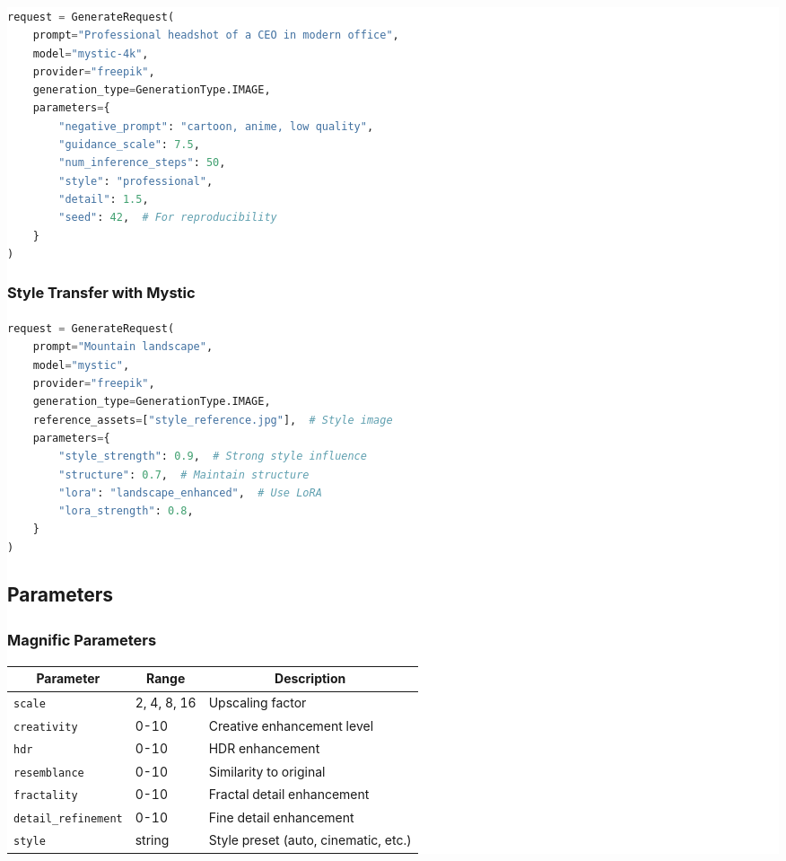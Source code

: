 ```python
request = GenerateRequest(
    prompt="Professional headshot of a CEO in modern office",
    model="mystic-4k",
    provider="freepik",
    generation_type=GenerationType.IMAGE,
    parameters={
        "negative_prompt": "cartoon, anime, low quality",
        "guidance_scale": 7.5,
        "num_inference_steps": 50,
        "style": "professional",
        "detail": 1.5,
        "seed": 42,  # For reproducibility
    }
)
```

### Style Transfer with Mystic

```python
request = GenerateRequest(
    prompt="Mountain landscape",
    model="mystic",
    provider="freepik",
    generation_type=GenerationType.IMAGE,
    reference_assets=["style_reference.jpg"],  # Style image
    parameters={
        "style_strength": 0.9,  # Strong style influence
        "structure": 0.7,  # Maintain structure
        "lora": "landscape_enhanced",  # Use LoRA
        "lora_strength": 0.8,
    }
)
```

## Parameters

### Magnific Parameters

| Parameter | Range | Description |
|-----------|-------|-------------|
| `scale` | 2, 4, 8, 16 | Upscaling factor |
| `creativity` | 0-10 | Creative enhancement level |
| `hdr` | 0-10 | HDR enhancement |
| `resemblance` | 0-10 | Similarity to original |
| `fractality` | 0-10 | Fractal detail enhancement |
| `detail_refinement` | 0-10 | Fine detail enhancement |
| `style` | string | Style preset (auto, cinematic, etc.) |
